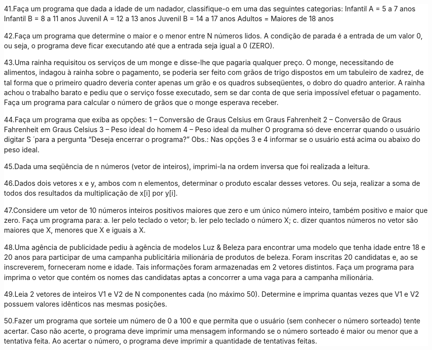 41.Faça um programa que dada a idade de um nadador, classifique-o em uma das
seguintes categorias:
Infantil A = 5 a 7 anos
Infantil B = 8 a 11 anos
Juvenil A = 12 a 13 anos
Juvenil B = 14 a 17 anos
Adultos = Maiores de 18 anos

42.Faça um programa que determine o maior e o menor entre N números lidos.
A condição de parada é a entrada de um valor 0, ou seja, o programa deve ficar
executando até que a entrada seja igual a 0 (ZERO).

43.Uma rainha requisitou os serviços de um monge e disse-lhe que pagaria
qualquer preço. O monge, necessitando de alimentos, indagou à rainha sobre o
pagamento, se poderia ser feito com grãos de trigo dispostos em um tabuleiro
de xadrez, de tal forma que o primeiro quadro deveria conter apenas um grão e
os quadros subseqüentes, o dobro do quadro anterior. A rainha achou o trabalho
barato e pediu que o serviço fosse executado, sem se dar conta de que seria
impossível efetuar o pagamento. Faça um programa para calcular o número de
grãos que o monge esperava receber.

44.Faça um programa que exiba as opções:
1 – Conversão de Graus Celsius em Graus Fahrenheit
2 – Conversão de Graus Fahrenheit em Graus Celsius
3 – Peso ideal do homem
4 – Peso ideal da mulher
O programa só deve encerrar quando o usuário digitar ́S ́ para a pergunta
“Deseja encerrar o programa?”
Obs.: Nas opções 3 e 4 informar se o usuário está acima ou abaixo do peso ideal.

45.Dada uma seqüência de n números (vetor de inteiros), imprimi-la na ordem inversa que
foi realizada a leitura.

46.Dados dois vetores x e y, ambos com n elementos, determinar o produto escalar desses
vetores. Ou seja, realizar a soma de todos dos resultados da multiplicação de x[i] por y[i].

47.Considere um vetor de 10 números inteiros positivos maiores que zero e um único número
inteiro, também positivo e maior que zero. Faça um programa para:
  a. ler pelo teclado o vetor;
  b. ler pelo teclado o número X;
  c. dizer quantos números no vetor são maiores que X, menores que X e iguais a X.

48.Uma agência de publicidade pediu à agência de modelos Luz & Beleza para
encontrar uma modelo que tenha idade entre 18 e 20 anos para participar de
uma campanha publicitária milionária de produtos de beleza. Foram inscritas
20 candidatas e, ao se inscreverem, forneceram nome e idade. Tais informações
foram armazenadas em 2 vetores distintos. Faça um programa para imprima o
vetor que contém os nomes das candidatas aptas a concorrer a uma vaga para
a campanha milionária.

49.Leia 2 vetores de inteiros V1 e V2 de N componentes cada (no máximo 50).
Determine e imprima quantas vezes que V1 e V2 possuem valores idênticos nas
mesmas posições.

50.Fazer um programa que sorteie um número de 0 a 100 e que permita que o
usuário (sem conhecer o número sorteado) tente acertar. Caso não acerte, o
programa deve imprimir uma mensagem informando se o número sorteado é maior ou
menor que a tentativa feita. Ao acertar o número, o programa deve imprimir a
quantidade de tentativas feitas.
